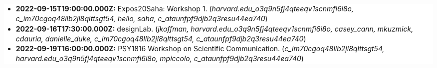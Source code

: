 - **2022-09-15T19:00:00.000Z:** Expos20Saha: Workshop 1. (_harvard.edu_o3q9n5fj4qteeqv1scnmfi6i8o, c_im70cgoq48llb2jl8qlttsgt54, hello, saha, c_ataunfpf9djb2q3resu44ea740_)
- **2022-09-16T17:30:00.000Z:** designLab. (_jkoffman, harvard.edu_o3q9n5fj4qteeqv1scnmfi6i8o, casey_cann, mkuzmick, cdauria, danielle_duke, c_im70cgoq48llb2jl8qlttsgt54, c_ataunfpf9djb2q3resu44ea740_)
- **2022-09-19T16:00:00.000Z:** PSY1816 Workshop on Scientific Communication. (_c_im70cgoq48llb2jl8qlttsgt54, harvard.edu_o3q9n5fj4qteeqv1scnmfi6i8o, mpiccolo, c_ataunfpf9djb2q3resu44ea740_)